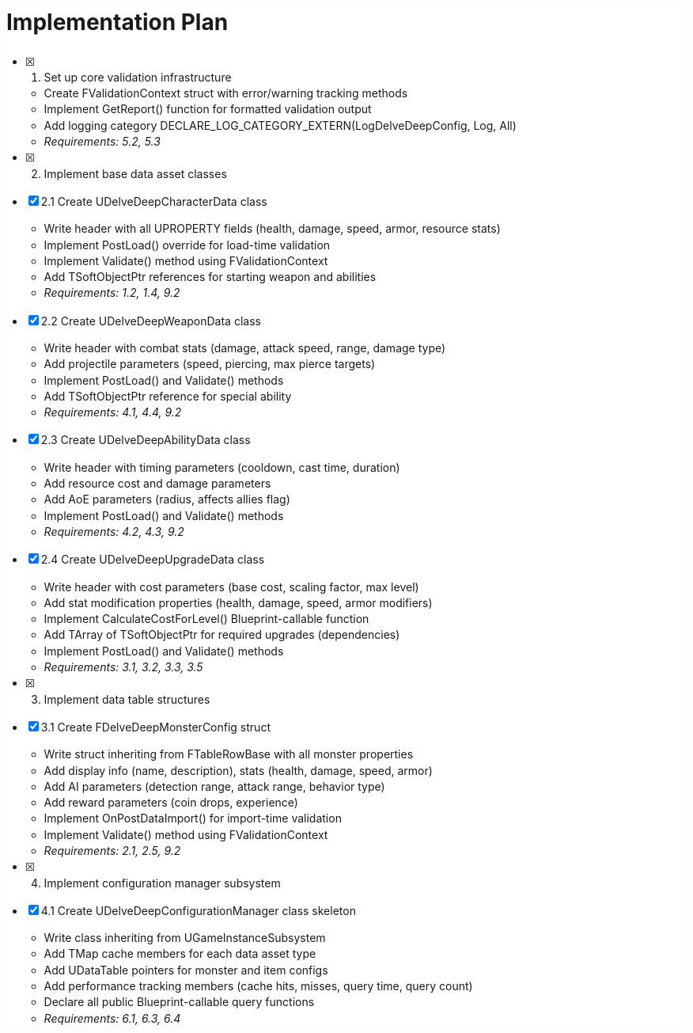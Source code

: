 # Implementation Plan

- [x] 1. Set up core validation infrastructure
  - Create FValidationContext struct with error/warning tracking methods
  - Implement GetReport() function for formatted validation output
  - Add logging category DECLARE_LOG_CATEGORY_EXTERN(LogDelveDeepConfig, Log, All)
  - _Requirements: 5.2, 5.3_

- [x] 2. Implement base data asset classes
- [x] 2.1 Create UDelveDeepCharacterData class
  - Write header with all UPROPERTY fields (health, damage, speed, armor, resource stats)
  - Implement PostLoad() override for load-time validation
  - Implement Validate() method using FValidationContext
  - Add TSoftObjectPtr references for starting weapon and abilities
  - _Requirements: 1.2, 1.4, 9.2_

- [x] 2.2 Create UDelveDeepWeaponData class
  - Write header with combat stats (damage, attack speed, range, damage type)
  - Add projectile parameters (speed, piercing, max pierce targets)
  - Implement PostLoad() and Validate() methods
  - Add TSoftObjectPtr reference for special ability
  - _Requirements: 4.1, 4.4, 9.2_

- [x] 2.3 Create UDelveDeepAbilityData class
  - Write header with timing parameters (cooldown, cast time, duration)
  - Add resource cost and damage parameters
  - Add AoE parameters (radius, affects allies flag)
  - Implement PostLoad() and Validate() methods
  - _Requirements: 4.2, 4.3, 9.2_

- [x] 2.4 Create UDelveDeepUpgradeData class
  - Write header with cost parameters (base cost, scaling factor, max level)
  - Add stat modification properties (health, damage, speed, armor modifiers)
  - Implement CalculateCostForLevel() Blueprint-callable function
  - Add TArray of TSoftObjectPtr for required upgrades (dependencies)
  - Implement PostLoad() and Validate() methods
  - _Requirements: 3.1, 3.2, 3.3, 3.5_

- [x] 3. Implement data table structures
- [x] 3.1 Create FDelveDeepMonsterConfig struct
  - Write struct inheriting from FTableRowBase with all monster properties
  - Add display info (name, description), stats (health, damage, speed, armor)
  - Add AI parameters (detection range, attack range, behavior type)
  - Add reward parameters (coin drops, experience)
  - Implement OnPostDataImport() for import-time validation
  - Implement Validate() method using FValidationContext
  - _Requirements: 2.1, 2.5, 9.2_

- [x] 4. Implement configuration manager subsystem
- [x] 4.1 Create UDelveDeepConfigurationManager class skeleton
  - Write class inheriting from UGameInstanceSubsystem
  - Add TMap cache members for each data asset type
  - Add UDataTable pointers for monster and item configs
  - Add performance tracking members (cache hits, misses, query time, query count)
  - Declare all public Blueprint-callable query functions
  - _Requirements: 6.1, 6.3, 6.4_
